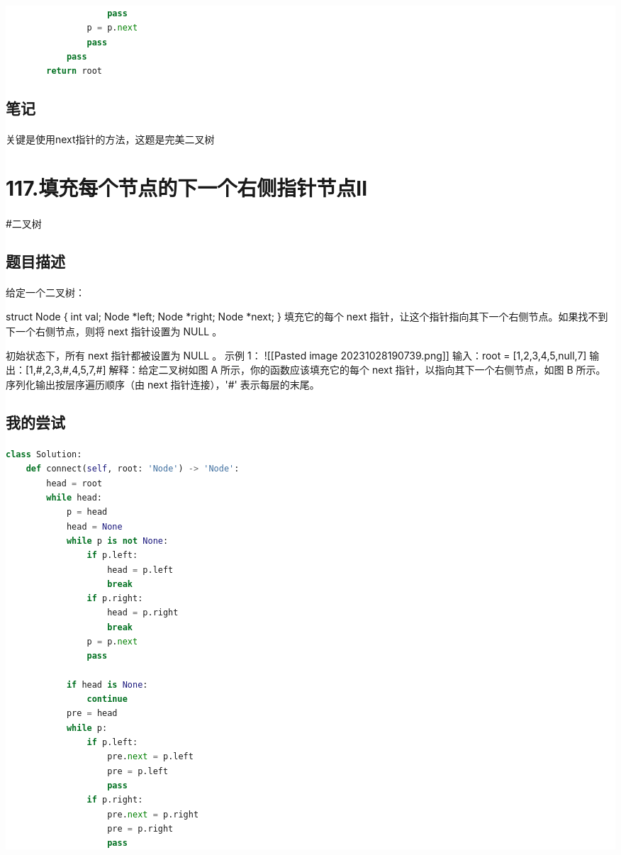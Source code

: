 ```python
                    pass
                p = p.next
                pass
            pass
        return root
```

## 笔记
关键是使用next指针的方法，这题是完美二叉树
# 117.填充每个节点的下一个右侧指针节点II
#二叉树 
## 题目描述
给定一个二叉树：

struct Node {
  int val;
  Node *left;
  Node *right;
  Node *next;
}
填充它的每个 next 指针，让这个指针指向其下一个右侧节点。如果找不到下一个右侧节点，则将 next 指针设置为 NULL 。

初始状态下，所有 next 指针都被设置为 NULL 。
示例 1：
![[Pasted image 20231028190739.png]]
输入：root = [1,2,3,4,5,null,7]
输出：[1,#,2,3,#,4,5,7,#]
解释：给定二叉树如图 A 所示，你的函数应该填充它的每个 next 指针，以指向其下一个右侧节点，如图 B 所示。序列化输出按层序遍历顺序（由 next 指针连接），'#' 表示每层的末尾。

## 我的尝试

```python
class Solution:
    def connect(self, root: 'Node') -> 'Node':
        head = root
        while head:
            p = head
            head = None
            while p is not None:
                if p.left:
                    head = p.left
                    break
                if p.right:
                    head = p.right
                    break
                p = p.next
                pass

            if head is None:
                continue
            pre = head
            while p:
                if p.left:
                    pre.next = p.left
                    pre = p.left
                    pass
                if p.right:
                    pre.next = p.right
                    pre = p.right
                    pass
```